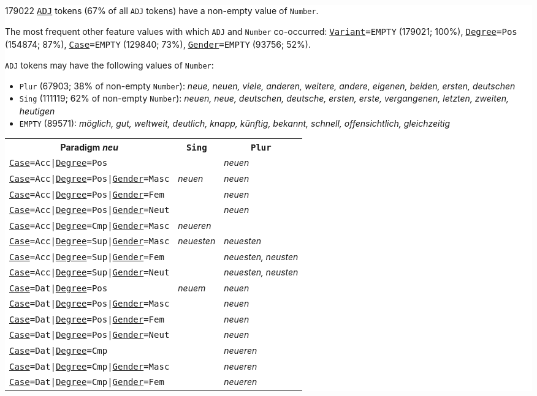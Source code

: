 179022 <tt><a href="de_hdt-pos-ADJ.html">ADJ</a></tt> tokens (67% of all `ADJ` tokens) have a non-empty value of `Number`.

The most frequent other feature values with which `ADJ` and `Number` co-occurred: <tt><a href="de_hdt-feat-Variant.html">Variant</a></tt><tt>=EMPTY</tt> (179021; 100%), <tt><a href="de_hdt-feat-Degree.html">Degree</a></tt><tt>=Pos</tt> (154874; 87%), <tt><a href="de_hdt-feat-Case.html">Case</a></tt><tt>=EMPTY</tt> (129840; 73%), <tt><a href="de_hdt-feat-Gender.html">Gender</a></tt><tt>=EMPTY</tt> (93756; 52%).

`ADJ` tokens may have the following values of `Number`:

* `Plur` (67903; 38% of non-empty `Number`): <em>neue, neuen, viele, anderen, weitere, andere, eigenen, beiden, ersten, deutschen</em>
* `Sing` (111119; 62% of non-empty `Number`): <em>neuen, neue, deutschen, deutsche, ersten, erste, vergangenen, letzten, zweiten, heutigen</em>
* `EMPTY` (89571): <em>möglich, gut, weltweit, deutlich, knapp, künftig, bekannt, schnell, offensichtlich, gleichzeitig</em>

<table>
  <tr><th>Paradigm <i>neu</i></th><th><tt>Sing</tt></th><th><tt>Plur</tt></th></tr>
  <tr><td><tt><tt><a href="de_hdt-feat-Case.html">Case</a></tt><tt>=Acc</tt>|<tt><a href="de_hdt-feat-Degree.html">Degree</a></tt><tt>=Pos</tt></tt></td><td></td><td><em>neuen</em></td></tr>
  <tr><td><tt><tt><a href="de_hdt-feat-Case.html">Case</a></tt><tt>=Acc</tt>|<tt><a href="de_hdt-feat-Degree.html">Degree</a></tt><tt>=Pos</tt>|<tt><a href="de_hdt-feat-Gender.html">Gender</a></tt><tt>=Masc</tt></tt></td><td><em>neuen</em></td><td><em>neuen</em></td></tr>
  <tr><td><tt><tt><a href="de_hdt-feat-Case.html">Case</a></tt><tt>=Acc</tt>|<tt><a href="de_hdt-feat-Degree.html">Degree</a></tt><tt>=Pos</tt>|<tt><a href="de_hdt-feat-Gender.html">Gender</a></tt><tt>=Fem</tt></tt></td><td></td><td><em>neuen</em></td></tr>
  <tr><td><tt><tt><a href="de_hdt-feat-Case.html">Case</a></tt><tt>=Acc</tt>|<tt><a href="de_hdt-feat-Degree.html">Degree</a></tt><tt>=Pos</tt>|<tt><a href="de_hdt-feat-Gender.html">Gender</a></tt><tt>=Neut</tt></tt></td><td></td><td><em>neuen</em></td></tr>
  <tr><td><tt><tt><a href="de_hdt-feat-Case.html">Case</a></tt><tt>=Acc</tt>|<tt><a href="de_hdt-feat-Degree.html">Degree</a></tt><tt>=Cmp</tt>|<tt><a href="de_hdt-feat-Gender.html">Gender</a></tt><tt>=Masc</tt></tt></td><td><em>neueren</em></td><td></td></tr>
  <tr><td><tt><tt><a href="de_hdt-feat-Case.html">Case</a></tt><tt>=Acc</tt>|<tt><a href="de_hdt-feat-Degree.html">Degree</a></tt><tt>=Sup</tt>|<tt><a href="de_hdt-feat-Gender.html">Gender</a></tt><tt>=Masc</tt></tt></td><td><em>neuesten</em></td><td><em>neuesten</em></td></tr>
  <tr><td><tt><tt><a href="de_hdt-feat-Case.html">Case</a></tt><tt>=Acc</tt>|<tt><a href="de_hdt-feat-Degree.html">Degree</a></tt><tt>=Sup</tt>|<tt><a href="de_hdt-feat-Gender.html">Gender</a></tt><tt>=Fem</tt></tt></td><td></td><td><em>neuesten, neusten</em></td></tr>
  <tr><td><tt><tt><a href="de_hdt-feat-Case.html">Case</a></tt><tt>=Acc</tt>|<tt><a href="de_hdt-feat-Degree.html">Degree</a></tt><tt>=Sup</tt>|<tt><a href="de_hdt-feat-Gender.html">Gender</a></tt><tt>=Neut</tt></tt></td><td></td><td><em>neuesten, neusten</em></td></tr>
  <tr><td><tt><tt><a href="de_hdt-feat-Case.html">Case</a></tt><tt>=Dat</tt>|<tt><a href="de_hdt-feat-Degree.html">Degree</a></tt><tt>=Pos</tt></tt></td><td><em>neuem</em></td><td><em>neuen</em></td></tr>
  <tr><td><tt><tt><a href="de_hdt-feat-Case.html">Case</a></tt><tt>=Dat</tt>|<tt><a href="de_hdt-feat-Degree.html">Degree</a></tt><tt>=Pos</tt>|<tt><a href="de_hdt-feat-Gender.html">Gender</a></tt><tt>=Masc</tt></tt></td><td></td><td><em>neuen</em></td></tr>
  <tr><td><tt><tt><a href="de_hdt-feat-Case.html">Case</a></tt><tt>=Dat</tt>|<tt><a href="de_hdt-feat-Degree.html">Degree</a></tt><tt>=Pos</tt>|<tt><a href="de_hdt-feat-Gender.html">Gender</a></tt><tt>=Fem</tt></tt></td><td></td><td><em>neuen</em></td></tr>
  <tr><td><tt><tt><a href="de_hdt-feat-Case.html">Case</a></tt><tt>=Dat</tt>|<tt><a href="de_hdt-feat-Degree.html">Degree</a></tt><tt>=Pos</tt>|<tt><a href="de_hdt-feat-Gender.html">Gender</a></tt><tt>=Neut</tt></tt></td><td></td><td><em>neuen</em></td></tr>
  <tr><td><tt><tt><a href="de_hdt-feat-Case.html">Case</a></tt><tt>=Dat</tt>|<tt><a href="de_hdt-feat-Degree.html">Degree</a></tt><tt>=Cmp</tt></tt></td><td></td><td><em>neueren</em></td></tr>
  <tr><td><tt><tt><a href="de_hdt-feat-Case.html">Case</a></tt><tt>=Dat</tt>|<tt><a href="de_hdt-feat-Degree.html">Degree</a></tt><tt>=Cmp</tt>|<tt><a href="de_hdt-feat-Gender.html">Gender</a></tt><tt>=Masc</tt></tt></td><td></td><td><em>neueren</em></td></tr>
  <tr><td><tt><tt><a href="de_hdt-feat-Case.html">Case</a></tt><tt>=Dat</tt>|<tt><a href="de_hdt-feat-Degree.html">Degree</a></tt><tt>=Cmp</tt>|<tt><a href="de_hdt-feat-Gender.html">Gender</a></tt><tt>=Fem</tt></tt></td><td></td><td><em>neueren</em></td></tr>
